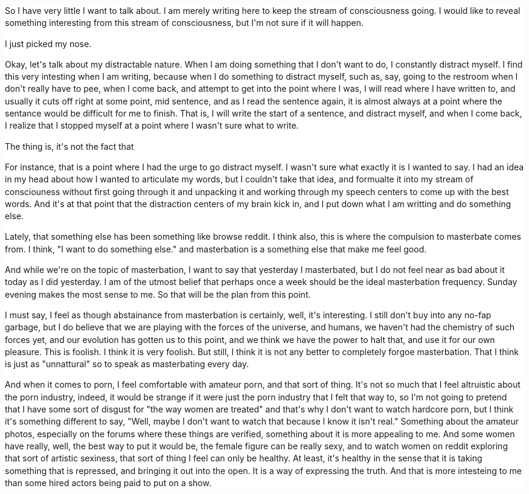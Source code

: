 So I have very little I want to talk about. I am merely writing here to keep
the stream of consciousness going. I would like to reveal something interesting
from this stream of consciousness, but I'm not sure if it will happen.

I just picked my nose.

Okay, let's talk about my distractable nature. When I am doing something that I
don't want to do, I constantly distract myself. I find this very intesting when
I am writing, because when I do something to distract myself, such as, say,
going to the restroom when I don't really have to pee, when I come back, and
attempt to get into the point where I was, I will read where I have written to,
and usually it cuts off right at some point, mid sentence, and as I read the
sentence again, it is almost always at a point where the sentance would be
difficult for me to finish. That is, I will write the start of a sentence, and
distract myself, and when I come back, I realize that I stopped myself at a
point where I wasn't sure what to write.

The thing is, it's not the fact that 

For instance, that is a point where I had the urge to go distract myself. I
wasn't sure what exactly it is I wanted to say. I had an idea in my head about
how I wanted to articulate my words, but I couldn't take that idea, and
formualte it into my stream of consciouness without first going through it and
unpacking it and working through my speech centers to come up with the best
words. And it's at that point that the distraction centers of my brain kick in,
and I put down what I am writting and do something else.

Lately, that something else has been something like browse reddit. I think
also, this is where the compulsion to masterbate comes from. I think, "I want
to do something else." and masterbation is a something else that make me feel
good.

And while we're on the topic of masterbation, I want to say that yesterday I
masterbated, but I do not feel near as bad about it today as I did yesterday. I
am of the utmost belief that perhaps once a week should be the ideal
masterbation frequency. Sunday evening makes the most sense to me. So that will
be the plan from this point.

I must say, I feel as though abstainance from masterbation is certainly, well,
it's interesting. I still don't buy into any no-fap garbage, but I do believe
that we are playing with the forces of the universe, and humans, we haven't had
the chemistry of such forces yet, and our evolution has gotten us to this
point, and we think we have the power to halt that, and use it for our own
pleasure. This is foolish. I think it is very foolish. But still, I think it is
not any better to completely forgoe masterbation. That I think is just as
"unnattural" so to speak as masterbating every day.

And when it comes to porn, I feel comfortable with amateur porn, and that sort
of thing. It's not so much that I feel altruistic about the porn industry,
indeed, it would be strange if it were just the porn industry that I felt that
way to, so I'm not going to pretend that I have some sort of disgust for "the
way women are treated" and that's why I don't want to watch hardcore porn, but
I think it's something different to say, "Well, maybe I don't want to watch
that because I know it isn't real." Something about the amateur photos,
especially on the forums where these things are verified, something about it is
more appealing to me. And some women have really, well, the best way to put it
would be, the female figure can be really sexy, and to watch women on reddit
exploring that sort of artistic sexiness, that sort of thing I feel can only be
healthy. At least, it's healthy in the sense that it is taking something that
is repressed, and bringing it out into the open. It is a way of expressing the
truth. And that is more intesteing to me than some hired actors being paid to
put on a show.

